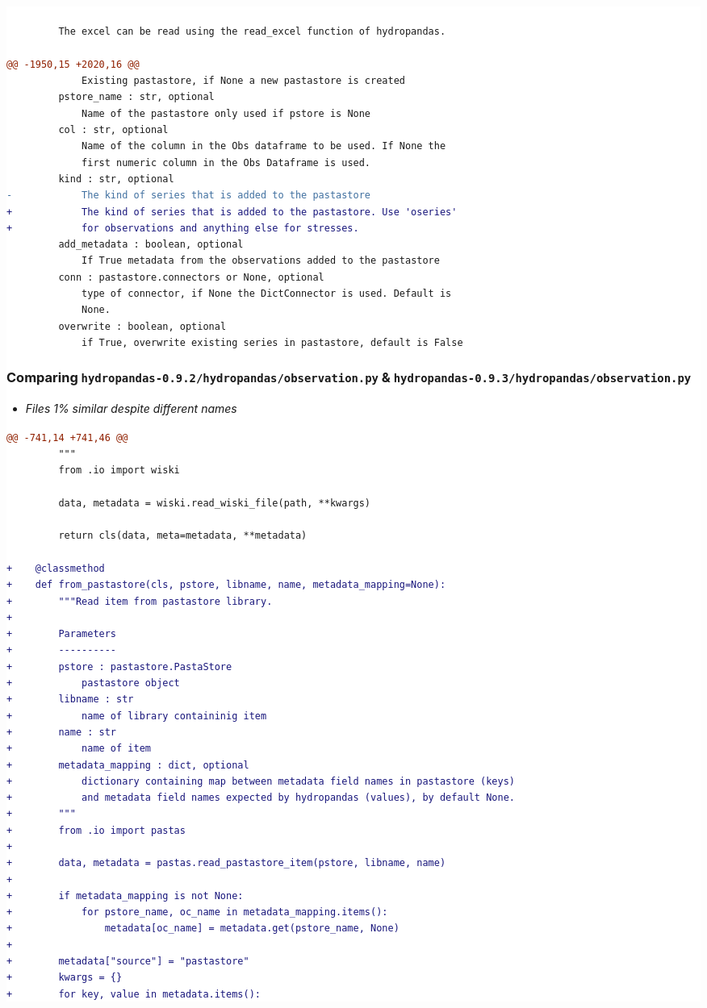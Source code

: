```diff
 
         The excel can be read using the read_excel function of hydropandas.
 
@@ -1950,15 +2020,16 @@
             Existing pastastore, if None a new pastastore is created
         pstore_name : str, optional
             Name of the pastastore only used if pstore is None
         col : str, optional
             Name of the column in the Obs dataframe to be used. If None the
             first numeric column in the Obs Dataframe is used.
         kind : str, optional
-            The kind of series that is added to the pastastore
+            The kind of series that is added to the pastastore. Use 'oseries'
+            for observations and anything else for stresses.
         add_metadata : boolean, optional
             If True metadata from the observations added to the pastastore
         conn : pastastore.connectors or None, optional
             type of connector, if None the DictConnector is used. Default is
             None.
         overwrite : boolean, optional
             if True, overwrite existing series in pastastore, default is False
```

### Comparing `hydropandas-0.9.2/hydropandas/observation.py` & `hydropandas-0.9.3/hydropandas/observation.py`

 * *Files 1% similar despite different names*

```diff
@@ -741,14 +741,46 @@
         """
         from .io import wiski
 
         data, metadata = wiski.read_wiski_file(path, **kwargs)
 
         return cls(data, meta=metadata, **metadata)
 
+    @classmethod
+    def from_pastastore(cls, pstore, libname, name, metadata_mapping=None):
+        """Read item from pastastore library.
+
+        Parameters
+        ----------
+        pstore : pastastore.PastaStore
+            pastastore object
+        libname : str
+            name of library containinig item
+        name : str
+            name of item
+        metadata_mapping : dict, optional
+            dictionary containing map between metadata field names in pastastore (keys)
+            and metadata field names expected by hydropandas (values), by default None.
+        """
+        from .io import pastas
+
+        data, metadata = pastas.read_pastastore_item(pstore, libname, name)
+
+        if metadata_mapping is not None:
+            for pstore_name, oc_name in metadata_mapping.items():
+                metadata[oc_name] = metadata.get(pstore_name, None)
+
+        metadata["source"] = "pastastore"
+        kwargs = {}
+        for key, value in metadata.items():
```